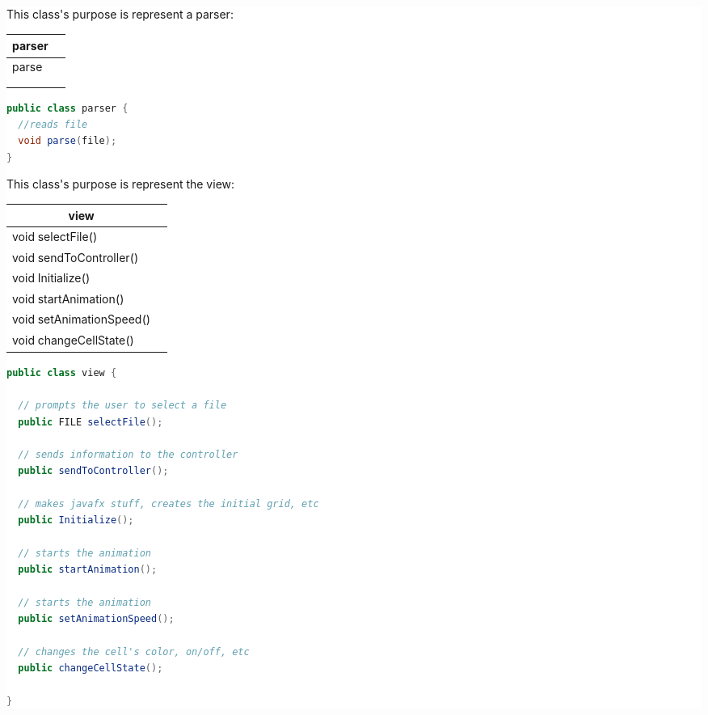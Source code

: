 This class's purpose is represent a parser:

|parser| |
|---|---|
|parse | |
| | |
| | |

```java
public class parser {
  //reads file 
  void parse(file);
}
 ```

This class's purpose is represent the view:

|view| |
|---|---|
|void selectFile() | |
|void sendToController() | |
|void Initialize()| |
|void startAnimation()| |
|void setAnimationSpeed() | |
|void changeCellState() | |

```java
public class view {

  // prompts the user to select a file
  public FILE selectFile();

  // sends information to the controller
  public sendToController();

  // makes javafx stuff, creates the initial grid, etc
  public Initialize();

  // starts the animation
  public startAnimation();

  // starts the animation 
  public setAnimationSpeed();

  // changes the cell's color, on/off, etc
  public changeCellState();

}
 ```
